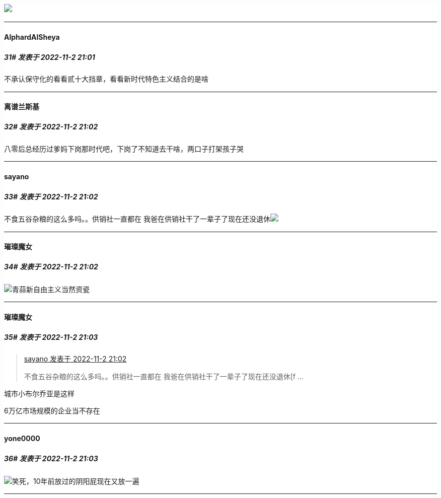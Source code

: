 <img src="https://static.saraba1st.com/image/smiley/face2017/067.png" referrerpolicy="no-referrer">



*****

####  AlphardAlSheya  
##### 31#       发表于 2022-11-2 21:01

不承认保守化的看看贰十大挡章，看看新时代特色主义结合的是啥

*****

####  离谱兰斯基  
##### 32#       发表于 2022-11-2 21:02

八零后总经历过爹妈下岗那时代吧，下岗了不知道去干啥，两口子打架孩子哭

*****

####  sayano  
##### 33#       发表于 2022-11-2 21:02

不食五谷杂粮的这么多吗。。供销社一直都在 我爸在供销社干了一辈子了现在还没退休<img src="https://static.saraba1st.com/image/smiley/face2017/001.png" referrerpolicy="no-referrer">

*****

####  璀璨魔女  
##### 34#       发表于 2022-11-2 21:02

<img src="https://static.saraba1st.com/image/smiley/face2017/048.png" referrerpolicy="no-referrer">青蒜新自由主义当然资瓷

*****

####  璀璨魔女  
##### 35#       发表于 2022-11-2 21:03

<blockquote><a href="httphttps://bbs.saraba1st.com/2b/forum.php?mod=redirect&amp;goto=findpost&amp;pid=58247029&amp;ptid=2102888" target="_blank">sayano 发表于 2022-11-2 21:02</a>

不食五谷杂粮的这么多吗。。供销社一直都在 我爸在供销社干了一辈子了现在还没退休[f ...</blockquote>
城市小布尔乔亚是这样

6万亿市场规模的企业当不存在

*****

####  yone0000  
##### 36#       发表于 2022-11-2 21:03

<img src="https://static.saraba1st.com/image/smiley/face2017/067.png" referrerpolicy="no-referrer">笑死，10年前放过的阴阳屁现在又放一遍

*****
